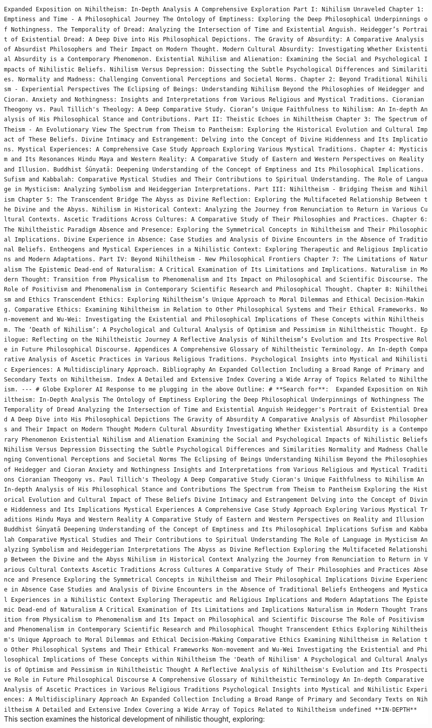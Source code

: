 ``` Expanded Exposition on Nihiltheism: In-Depth Analysis A Comprehensive Exploration Part I: Nihilism Unraveled Chapter 1: Emptiness and Time - A Philosophical Journey The Ontology of Emptiness: Exploring the Deep Philosophical Underpinnings of Nothingness. The Temporality of Dread: Analyzing the Intersection of Time and Existential Anguish. Heidegger’s Portrait of Existential Dread: A Deep Dive into His Philosophical Depictions. The Gravity of Absurdity: A Comparative Analysis of Absurdist Philosophers and Their Impact on Modern Thought. Modern Cultural Absurdity: Investigating Whether Existential Absurdity is a Contemporary Phenomenon. Existential Nihilism and Alienation: Examining the Social and Psychological Impacts of Nihilistic Beliefs. Nihilism Versus Depression: Dissecting the Subtle Psychological Differences and Similarities. Normality and Madness: Challenging Conventional Perceptions and Societal Norms. Chapter 2: Beyond Traditional Nihilism - Experiential Perspectives The Eclipsing of Beings: Understanding Nihilism Beyond the Philosophies of Heidegger and Cioran. Anxiety and Nothingness: Insights and Interpretations from Various Religious and Mystical Traditions. Cioranian Theogony vs. Paul Tillich's Theology: A Deep Comparative Study. Cioran’s Unique Faithfulness to Nihilism: An In-depth Analysis of His Philosophical Stance and Contributions. Part II: Theistic Echoes in Nihiltheism Chapter 3: The Spectrum of Theism - An Evolutionary View The Spectrum from Theism to Pantheism: Exploring the Historical Evolution and Cultural Impact of These Beliefs. Divine Intimacy and Estrangement: Delving into the Concept of Divine Hiddenness and Its Implications. Mystical Experiences: A Comprehensive Case Study Approach Exploring Various Mystical Traditions. Chapter 4: Mysticism and Its Resonances Hindu Maya and Western Reality: A Comparative Study of Eastern and Western Perspectives on Reality and Illusion. Buddhist Śūnyatā: Deepening Understanding of the Concept of Emptiness and Its Philosophical Implications. Sufism and Kabbalah: Comparative Mystical Studies and Their Contributions to Spiritual Understanding. The Role of Language in Mysticism: Analyzing Symbolism and Heideggerian Interpretations. Part III: Nihiltheism - Bridging Theism and Nihilism Chapter 5: The Transcendent Bridge The Abyss as Divine Reflection: Exploring the Multifaceted Relationship Between the Divine and the Abyss. Nihilism in Historical Context: Analyzing the Journey from Renunciation to Return in Various Cultural Contexts. Ascetic Traditions Across Cultures: A Comparative Study of Their Philosophies and Practices. Chapter 6: The Nihiltheistic Paradigm Absence and Presence: Exploring the Symmetrical Concepts in Nihiltheism and Their Philosophical Implications. Divine Experience in Absence: Case Studies and Analysis of Divine Encounters in the Absence of Traditional Beliefs. Entheogens and Mystical Experiences in a Nihilistic Context: Exploring Therapeutic and Religious Implications and Modern Adaptations. Part IV: Beyond Nihiltheism - New Philosophical Frontiers Chapter 7: The Limitations of Naturalism The Epistemic Dead-end of Naturalism: A Critical Examination of Its Limitations and Implications. Naturalism in Modern Thought: Transition from Physicalism to Phenomenalism and Its Impact on Philosophical and Scientific Discourse. The Role of Positivism and Phenomenalism in Contemporary Scientific Research and Philosophical Thought. Chapter 8: Nihiltheism and Ethics Transcendent Ethics: Exploring Nihiltheism’s Unique Approach to Moral Dilemmas and Ethical Decision-Making. Comparative Ethics: Examining Nihiltheism in Relation to Other Philosophical Systems and Their Ethical Frameworks. Non-movement and Wu-Wei: Investigating the Existential and Philosophical Implications of These Concepts within Nihiltheism. The ‘Death of Nihilism’: A Psychological and Cultural Analysis of Optimism and Pessimism in Nihiltheistic Thought. Epilogue: Reflecting on the Nihiltheistic Journey A Reflective Analysis of Nihiltheism’s Evolution and Its Prospective Role in Future Philosophical Discourse. Appendices A Comprehensive Glossary of Nihiltheistic Terminology. An In-depth Comparative Analysis of Ascetic Practices in Various Religious Traditions. Psychological Insights into Mystical and Nihilistic Experiences: A Multidisciplinary Approach. Bibliography An Expanded Collection Including a Broad Range of Primary and Secondary Texts on Nihiltheism. Index A Detailed and Extensive Index Covering a Wide Array of Topics Related to Nihiltheism. --- # Globe Explorer AI Response to me plugging in the above Outline: # **Search for**:  Expanded Exposition on Nihiltheism: In-Depth Analysis The Ontology of Emptiness Exploring the Deep Philosophical Underpinnings of Nothingness The Temporality of Dread Analyzing the Intersection of Time and Existential Anguish Heidegger's Portrait of Existential Dread A Deep Dive into His Philosophical Depictions The Gravity of Absurdity A Comparative Analysis of Absurdist Philosophers and Their Impact on Modern Thought Modern Cultural Absurdity Investigating Whether Existential Absurdity is a Contemporary Phenomenon Existential Nihilism and Alienation Examining the Social and Psychological Impacts of Nihilistic Beliefs Nihilism Versus Depression Dissecting the Subtle Psychological Differences and Similarities Normality and Madness Challenging Conventional Perceptions and Societal Norms The Eclipsing of Beings Understanding Nihilism Beyond the Philosophies of Heidegger and Cioran Anxiety and Nothingness Insights and Interpretations from Various Religious and Mystical Traditions Cioranian Theogony vs. Paul Tillich's Theology A Deep Comparative Study Cioran's Unique Faithfulness to Nihilism An In-depth Analysis of His Philosophical Stance and Contributions The Spectrum from Theism to Pantheism Exploring the Historical Evolution and Cultural Impact of These Beliefs Divine Intimacy and Estrangement Delving into the Concept of Divine Hiddenness and Its Implications Mystical Experiences A Comprehensive Case Study Approach Exploring Various Mystical Traditions Hindu Maya and Western Reality A Comparative Study of Eastern and Western Perspectives on Reality and Illusion Buddhist Śūnyatā Deepening Understanding of the Concept of Emptiness and Its Philosophical Implications Sufism and Kabbalah Comparative Mystical Studies and Their Contributions to Spiritual Understanding The Role of Language in Mysticism Analyzing Symbolism and Heideggerian Interpretations The Abyss as Divine Reflection Exploring the Multifaceted Relationship Between the Divine and the Abyss Nihilism in Historical Context Analyzing the Journey from Renunciation to Return in Various Cultural Contexts Ascetic Traditions Across Cultures A Comparative Study of Their Philosophies and Practices Absence and Presence Exploring the Symmetrical Concepts in Nihiltheism and Their Philosophical Implications Divine Experience in Absence Case Studies and Analysis of Divine Encounters in the Absence of Traditional Beliefs Entheogens and Mystical Experiences in a Nihilistic Context Exploring Therapeutic and Religious Implications and Modern Adaptations The Epistemic Dead-end of Naturalism A Critical Examination of Its Limitations and Implications Naturalism in Modern Thought Transition from Physicalism to Phenomenalism and Its Impact on Philosophical and Scientific Discourse The Role of Positivism and Phenomenalism in Contemporary Scientific Research and Philosophical Thought Transcendent Ethics Exploring Nihiltheism's Unique Approach to Moral Dilemmas and Ethical Decision-Making Comparative Ethics Examining Nihiltheism in Relation to Other Philosophical Systems and Their Ethical Frameworks Non-movement and Wu-Wei Investigating the Existential and Philosophical Implications of These Concepts within Nihiltheism The 'Death of Nihilism' A Psychological and Cultural Analysis of Optimism and Pessimism in Nihiltheistic Thought A Reflective Analysis of Nihiltheism's Evolution and Its Prospective Role in Future Philosophical Discourse A Comprehensive Glossary of Nihiltheistic Terminology An In-depth Comparative Analysis of Ascetic Practices in Various Religious Traditions Psychological Insights into Mystical and Nihilistic Experiences: A Multidisciplinary Approach An Expanded Collection Including a Broad Range of Primary and Secondary Texts on Nihiltheism A Detailed and Extensive Index Covering a Wide Array of Topics Related to Nihiltheism undefined **IN-DEPTH** ```
This section examines the historical development of nihilistic thought, exploring:
```